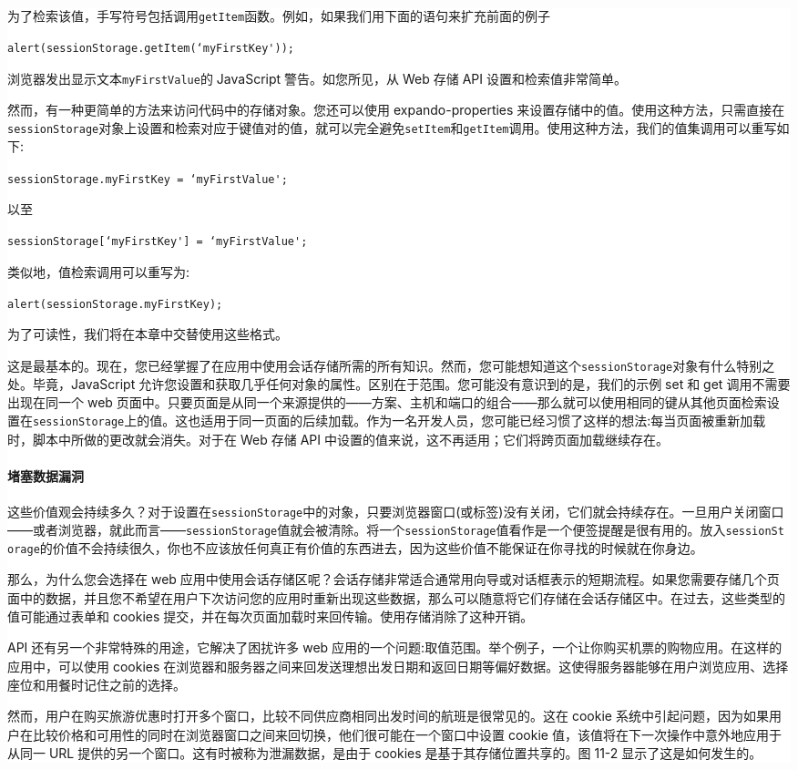 为了检索该值，手写符号包括调用`getItem`函数。例如，如果我们用下面的语句来扩充前面的例子

`alert(sessionStorage.getItem(‘myFirstKey'));`

浏览器发出显示文本`myFirstValue`的 JavaScript 警告。如您所见，从 Web 存储 API 设置和检索值非常简单。

然而，有一种更简单的方法来访问代码中的存储对象。您还可以使用 expando-properties 来设置存储中的值。使用这种方法，只需直接在`sessionStorage`对象上设置和检索对应于键值对的值，就可以完全避免`setItem`和`getItem`调用。使用这种方法，我们的值集调用可以重写如下:

`sessionStorage.myFirstKey = ‘myFirstValue';`

以至

`sessionStorage[‘myFirstKey'] = ‘myFirstValue';`

类似地，值检索调用可以重写为:

`alert(sessionStorage.myFirstKey);`

为了可读性，我们将在本章中交替使用这些格式。

这是最基本的。现在，您已经掌握了在应用中使用会话存储所需的所有知识。然而，您可能想知道这个`sessionStorage`对象有什么特别之处。毕竟，JavaScript 允许您设置和获取几乎任何对象的属性。区别在于范围。您可能没有意识到的是，我们的示例 set 和 get 调用不需要出现在同一个 web 页面中。只要页面是从同一个来源提供的——方案、主机和端口的组合——那么就可以使用相同的键从其他页面检索设置在`sessionStorage`上的值。这也适用于同一页面的后续加载。作为一名开发人员，您可能已经习惯了这样的想法:每当页面被重新加载时，脚本中所做的更改就会消失。对于在 Web 存储 API 中设置的值来说，这不再适用；它们将跨页面加载继续存在。

#### 堵塞数据漏洞

这些价值观会持续多久？对于设置在`sessionStorage`中的对象，只要浏览器窗口(或标签)没有关闭，它们就会持续存在。一旦用户关闭窗口——或者浏览器，就此而言——`sessionStorage`值就会被清除。将一个`sessionStorage`值看作是一个便签提醒是很有用的。放入`sessionStorage`的价值不会持续很久，你也不应该放任何真正有价值的东西进去，因为这些价值不能保证在你寻找的时候就在你身边。

那么，为什么您会选择在 web 应用中使用会话存储区呢？会话存储非常适合通常用向导或对话框表示的短期流程。如果您需要存储几个页面中的数据，并且您不希望在用户下次访问您的应用时重新出现这些数据，那么可以随意将它们存储在会话存储区中。在过去，这些类型的值可能通过表单和 cookies 提交，并在每次页面加载时来回传输。使用存储消除了这种开销。

API 还有另一个非常特殊的用途，它解决了困扰许多 web 应用的一个问题:取值范围。举个例子，一个让你购买机票的购物应用。在这样的应用中，可以使用 cookies 在浏览器和服务器之间来回发送理想出发日期和返回日期等偏好数据。这使得服务器能够在用户浏览应用、选择座位和用餐时记住之前的选择。

然而，用户在购买旅游优惠时打开多个窗口，比较不同供应商相同出发时间的航班是很常见的。这在 cookie 系统中引起问题，因为如果用户在比较价格和可用性的同时在浏览器窗口之间来回切换，他们很可能在一个窗口中设置 cookie 值，该值将在下一次操作中意外地应用于从同一 URL 提供的另一个窗口。这有时被称为泄漏数据，是由于 cookies 是基于其存储位置共享的。图 11-2 显示了这是如何发生的。
